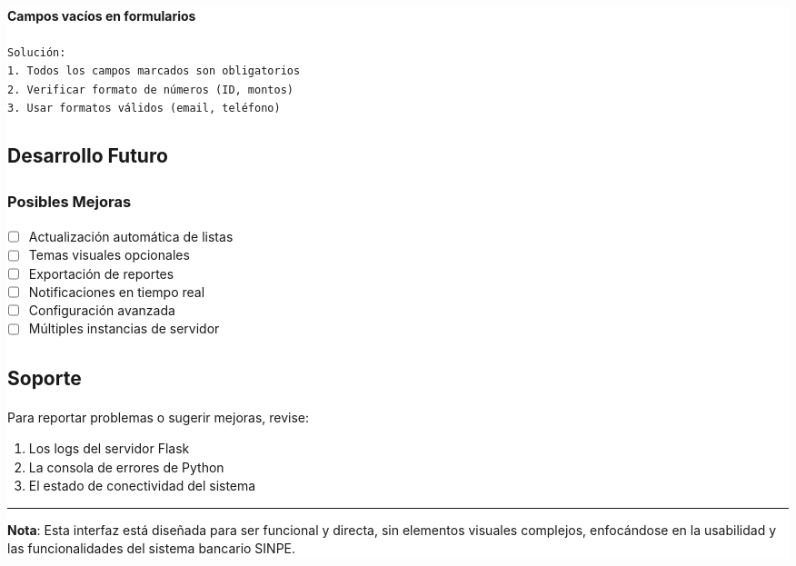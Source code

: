 #### Campos vacíos en formularios
```
Solución:
1. Todos los campos marcados son obligatorios
2. Verificar formato de números (ID, montos)
3. Usar formatos válidos (email, teléfono)
```

## Desarrollo Futuro

### Posibles Mejoras
- [ ] Actualización automática de listas
- [ ] Temas visuales opcionales
- [ ] Exportación de reportes
- [ ] Notificaciones en tiempo real
- [ ] Configuración avanzada
- [ ] Múltiples instancias de servidor

## Soporte

Para reportar problemas o sugerir mejoras, revise:
1. Los logs del servidor Flask
2. La consola de errores de Python
3. El estado de conectividad del sistema

---

**Nota**: Esta interfaz está diseñada para ser funcional y directa, sin elementos visuales complejos, enfocándose en la usabilidad y las funcionalidades del sistema bancario SINPE.
